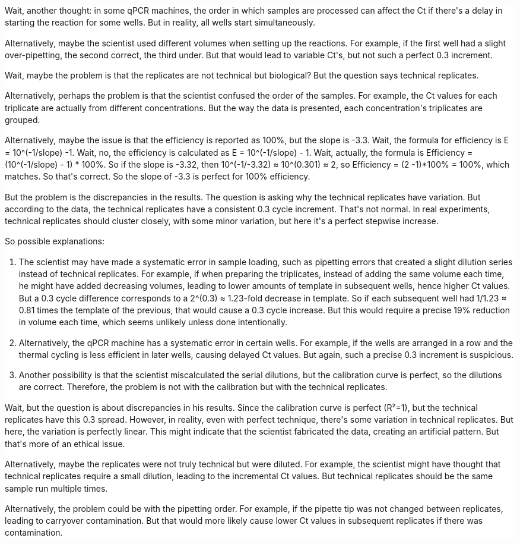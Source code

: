 Wait, another thought: in some qPCR machines, the order in which samples are processed can affect the Ct if there's a delay in starting the reaction for some wells. But in reality, all wells start simultaneously. 

Alternatively, maybe the scientist used different volumes when setting up the reactions. For example, if the first well had a slight over-pipetting, the second correct, the third under. But that would lead to variable Ct's, but not such a perfect 0.3 increment. 

Wait, maybe the problem is that the replicates are not technical but biological? But the question says technical replicates. 

Alternatively, perhaps the problem is that the scientist confused the order of the samples. For example, the Ct values for each triplicate are actually from different concentrations. But the way the data is presented, each concentration's triplicates are grouped. 

Alternatively, maybe the issue is that the efficiency is reported as 100%, but the slope is -3.3. Wait, the formula for efficiency is E = 10^(-1/slope) -1. Wait, no, the efficiency is calculated as E = 10^(-1/slope) - 1. Wait, actually, the formula is Efficiency = (10^(-1/slope) - 1) * 100%. So if the slope is -3.32, then 10^(-1/-3.32) ≈ 10^(0.301) ≈ 2, so Efficiency = (2 -1)*100% = 100%, which matches. So that's correct. So the slope of -3.3 is perfect for 100% efficiency. 

But the problem is the discrepancies in the results. The question is asking why the technical replicates have variation. But according to the data, the technical replicates have a consistent 0.3 cycle increment. That's not normal. In real experiments, technical replicates should cluster closely, with some minor variation, but here it's a perfect stepwise increase. 

So possible explanations:

1. The scientist may have made a systematic error in sample loading, such as pipetting errors that created a slight dilution series instead of technical replicates. For example, if when preparing the triplicates, instead of adding the same volume each time, he might have added decreasing volumes, leading to lower amounts of template in subsequent wells, hence higher Ct values. But a 0.3 cycle difference corresponds to a 2^(0.3) ≈ 1.23-fold decrease in template. So if each subsequent well had 1/1.23 ≈ 0.81 times the template of the previous, that would cause a 0.3 cycle increase. But this would require a precise 19% reduction in volume each time, which seems unlikely unless done intentionally. 

2. Alternatively, the qPCR machine has a systematic error in certain wells. For example, if the wells are arranged in a row and the thermal cycling is less efficient in later wells, causing delayed Ct values. But again, such a precise 0.3 increment is suspicious.

3. Another possibility is that the scientist miscalculated the serial dilutions, but the calibration curve is perfect, so the dilutions are correct. Therefore, the problem is not with the calibration but with the technical replicates. 

Wait, but the question is about discrepancies in his results. Since the calibration curve is perfect (R²=1), but the technical replicates have this 0.3 spread. However, in reality, even with perfect technique, there's some variation in technical replicates. But here, the variation is perfectly linear. This might indicate that the scientist fabricated the data, creating an artificial pattern. But that's more of an ethical issue. 

Alternatively, maybe the replicates were not truly technical but were diluted. For example, the scientist might have thought that technical replicates require a small dilution, leading to the incremental Ct values. But technical replicates should be the same sample run multiple times. 

Alternatively, the problem could be with the pipetting order. For example, if the pipette tip was not changed between replicates, leading to carryover contamination. But that would more likely cause lower Ct values in subsequent replicates if there was contamination. 
